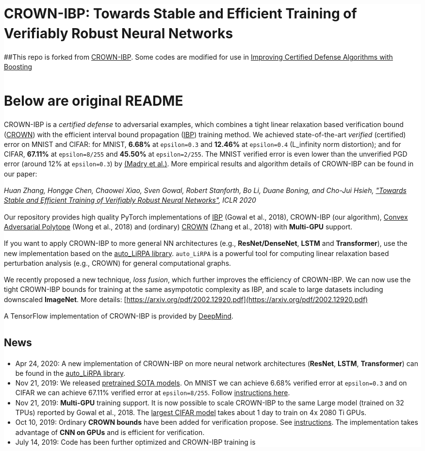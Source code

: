 CROWN-IBP: Towards Stable and Efficient Training of Verifiably Robust Neural Networks
========================

##This repo is forked from [CROWN-IBP](https://github.com/huanzhang12/CROWN-IBP). Some codes are modified for use in [Improving Certified Defense Algorithms with Boosting](https://github.com/LesterLian/boosting-certified-defense)

Below are original README
========================

CROWN-IBP is a *certified defense* to adversarial examples, which combines a
tight linear relaxation based verification bound
([CROWN](http://arxiv.org/pdf/1811.00866.pdf)) with the efficient interval bound propagation
([IBP](https://arxiv.org/pdf/1810.12715.pdf)) training method.  We achieved
state-of-the-art *verified* (certified) error on MNIST and CIFAR: for MNIST,
**6.68\%** at `epsilon=0.3` and **12.46\%** at `epsilon=0.4` (L\_infinity norm
distortion); and for CIFAR, **67.11\%** at `epsilon=8/255` and **45.50\%** at
`epsilon=2/255`. The MNIST verified error is even lower than the unverified PGD
error (around 12% at `epsilon=0.3`) by 
[(Madry et al.)](https://github.com/MadryLab/mnist_challenge). More empirical
results and algorithm details of CROWN-IBP can be found in our paper:

*Huan Zhang, Hongge Chen, Chaowei Xiao, Sven Gowal, Robert Stanforth, Bo Li, Duane Boning, and Cho-Jui Hsieh, ["Towards Stable and Efficient Training of Verifiably Robust Neural Networks"](https://openreview.net/pdf?id=Skxuk1rFwB), ICLR 2020*

Our repository provides high quality PyTorch implementations of
[IBP](https://github.com/deepmind/interval-bound-propagation) (Gowal et al.,
2018), CROWN-IBP (our algorithm), [Convex Adversarial
Polytope](https://github.com/locuslab/convex_adversarial) (Wong et al., 2018)
and (ordinary) [CROWN](https://github.com/huanzhang12/RecurJac-and-CROWN)
(Zhang et al., 2018) with **Multi-GPU** support.

If you want to apply CROWN-IBP to more general NN architectures (e.g.,
**ResNet/DenseNet**, **LSTM** and **Transformer**), use the new implementation
based on the [auto_LiRPA library](https://github.com/KaidiXu/auto_LiRPA).
`auto_LiRPA` is a powerful tool for computing linear relaxation based
perturbation analysis (e.g., CROWN) for general computational graphs.

We recently proposed a new technique, *loss fusion*, which further improves the
efficiency of CROWN-IBP. We can now use the tight CROWN-IBP bounds for training
at the same asympototic complexity as IBP, and scale to large datasets
including downscaled **ImageNet**. More details:
[https://arxiv.org/pdf/2002.12920.pdf](https://arxiv.org/pdf/2002.12920.pdf)

A TensorFlow implementation of CROWN-IBP is provided by [DeepMind](https://github.com/deepmind/interval-bound-propagation).

News
---------
* Apr 24, 2020: A new implementation of CROWN-IBP on more neural network
  architectures (**ResNet**, **LSTM**, **Transformer**) can be found in the
  [auto_LiRPA library](https://github.com/KaidiXu/auto_LiRPA).
* Nov 21, 2019: We released [pretrained SOTA
  models](https://download.huan-zhang.com/models/crown-ibp/models_crown-ibp_dm-large.tar.gz).
  On MNIST we can achieve
  6.68% verified error at `epsilon=0.3` and on CIFAR we can achieve 67.11%
  verified error at `epsilon=8/255`. Follow [instructions here](#pre-trained-models).
* Nov 21, 2019: **Multi-GPU** training support. It is now possible to scale
  CROWN-IBP to the same Large model (trained on 32 TPUs) reported by Gowal et
  al., 2018. The [largest CIFAR model](config/cifar_dm-large_8_255.json) takes
  about 1 day to train on 4x 2080 Ti GPUs.
* Oct 10, 2019: Ordinary **CROWN bounds** have been added for verification
  propose.  See [instructions](#compute-crown-verified-errors). The
  implementation takes advantage of **CNN on GPUs** and is efficient for
  verification.
* July 14, 2019: Code has been further optimized and CROWN-IBP training is